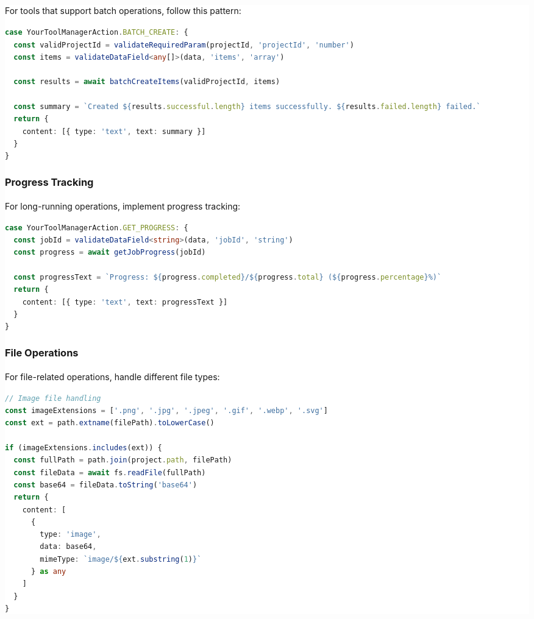 For tools that support batch operations, follow this pattern:

```typescript
case YourToolManagerAction.BATCH_CREATE: {
  const validProjectId = validateRequiredParam(projectId, 'projectId', 'number')
  const items = validateDataField<any[]>(data, 'items', 'array')

  const results = await batchCreateItems(validProjectId, items)

  const summary = `Created ${results.successful.length} items successfully. ${results.failed.length} failed.`
  return {
    content: [{ type: 'text', text: summary }]
  }
}
```

### Progress Tracking

For long-running operations, implement progress tracking:

```typescript
case YourToolManagerAction.GET_PROGRESS: {
  const jobId = validateDataField<string>(data, 'jobId', 'string')
  const progress = await getJobProgress(jobId)

  const progressText = `Progress: ${progress.completed}/${progress.total} (${progress.percentage}%)`
  return {
    content: [{ type: 'text', text: progressText }]
  }
}
```

### File Operations

For file-related operations, handle different file types:

```typescript
// Image file handling
const imageExtensions = ['.png', '.jpg', '.jpeg', '.gif', '.webp', '.svg']
const ext = path.extname(filePath).toLowerCase()

if (imageExtensions.includes(ext)) {
  const fullPath = path.join(project.path, filePath)
  const fileData = await fs.readFile(fullPath)
  const base64 = fileData.toString('base64')
  return {
    content: [
      {
        type: 'image',
        data: base64,
        mimeType: `image/${ext.substring(1)}`
      } as any
    ]
  }
}
```
